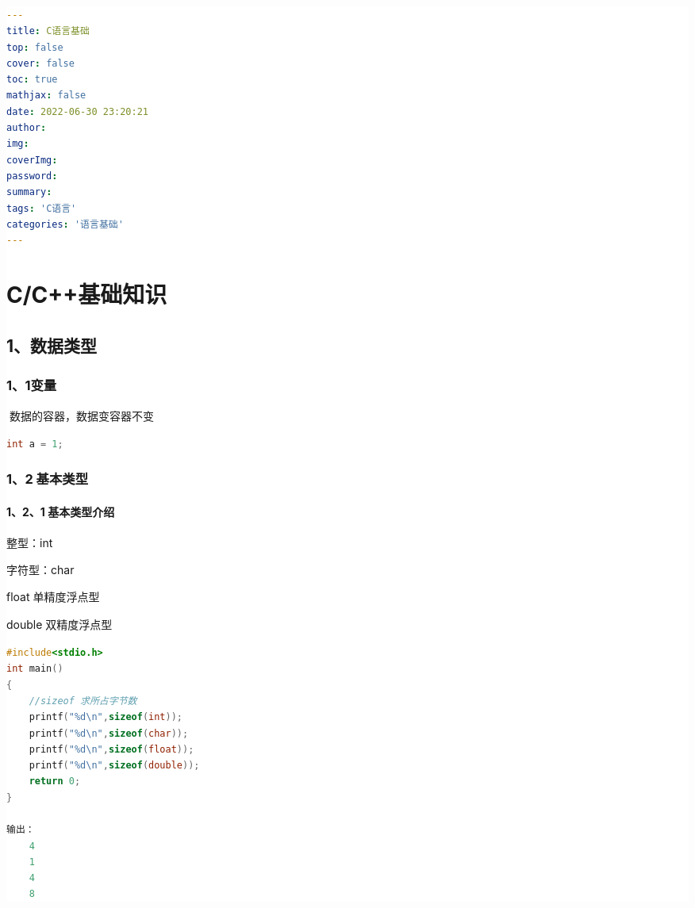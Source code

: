 ```yaml
---
title: C语言基础
top: false
cover: false
toc: true
mathjax: false
date: 2022-06-30 23:20:21
author:
img:
coverImg:
password:
summary:
tags: 'C语言'
categories: '语言基础'
---
```

# C/C++基础知识

## 1、数据类型

### 1、1变量

​	数据的容器，数据变容器不变

```c
int a = 1;
```

### 1、2 基本类型

#### 1、2、1 基本类型介绍

整型：int 

字符型：char

float 单精度浮点型

double 双精度浮点型

```c
#include<stdio.h>
int main()
{
	//sizeof 求所占字节数
	printf("%d\n",sizeof(int));
	printf("%d\n",sizeof(char));
	printf("%d\n",sizeof(float));
	printf("%d\n",sizeof(double));
	return 0;
}

输出：
    4
    1
    4
    8
```
